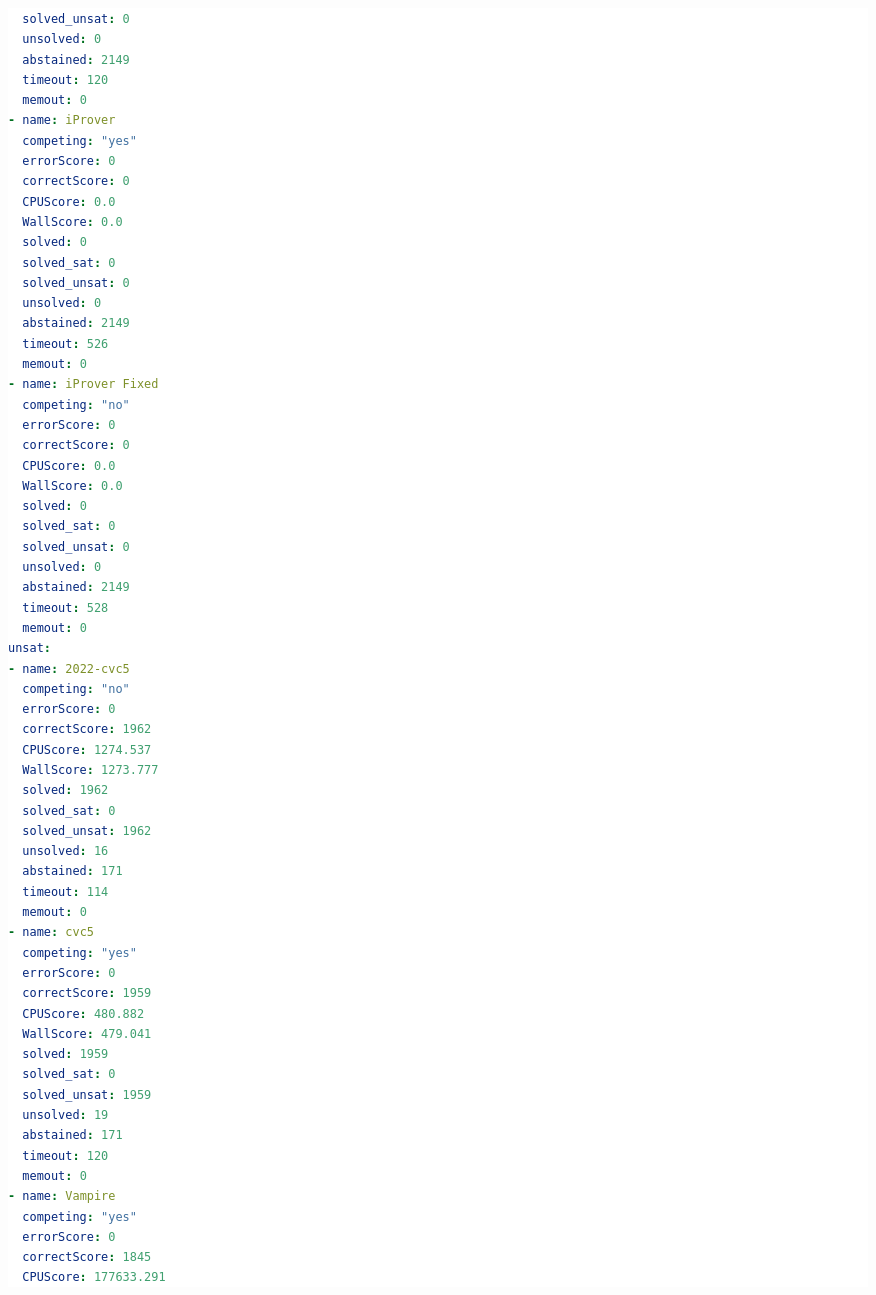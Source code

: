 ```yaml
  solved_unsat: 0
  unsolved: 0
  abstained: 2149
  timeout: 120
  memout: 0
- name: iProver
  competing: "yes"
  errorScore: 0
  correctScore: 0
  CPUScore: 0.0
  WallScore: 0.0
  solved: 0
  solved_sat: 0
  solved_unsat: 0
  unsolved: 0
  abstained: 2149
  timeout: 526
  memout: 0
- name: iProver Fixed
  competing: "no"
  errorScore: 0
  correctScore: 0
  CPUScore: 0.0
  WallScore: 0.0
  solved: 0
  solved_sat: 0
  solved_unsat: 0
  unsolved: 0
  abstained: 2149
  timeout: 528
  memout: 0
unsat:
- name: 2022-cvc5
  competing: "no"
  errorScore: 0
  correctScore: 1962
  CPUScore: 1274.537
  WallScore: 1273.777
  solved: 1962
  solved_sat: 0
  solved_unsat: 1962
  unsolved: 16
  abstained: 171
  timeout: 114
  memout: 0
- name: cvc5
  competing: "yes"
  errorScore: 0
  correctScore: 1959
  CPUScore: 480.882
  WallScore: 479.041
  solved: 1959
  solved_sat: 0
  solved_unsat: 1959
  unsolved: 19
  abstained: 171
  timeout: 120
  memout: 0
- name: Vampire
  competing: "yes"
  errorScore: 0
  correctScore: 1845
  CPUScore: 177633.291
```
